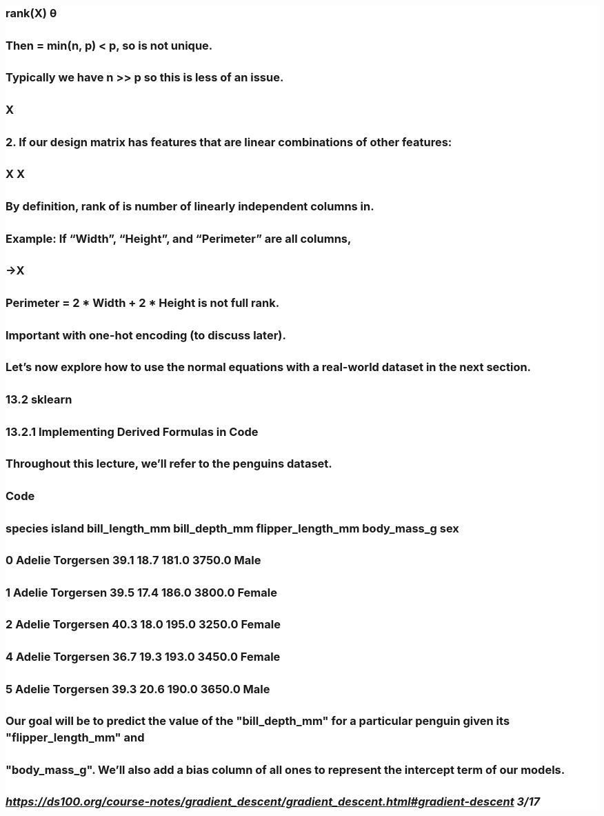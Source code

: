 ### rank(X) θ
### Then = min(n, p) < p, so is not unique.
### Typically we have n >> p so this is less of an issue.
### X
### 2. If our design matrix has features that are linear combinations of other features:
### X X
### By definition, rank of is number of linearly independent columns in.
### Example: If “Width”, “Height”, and “Perimeter” are all columns,
### →X
### Perimeter = 2 * Width + 2 * Height is not full rank.
### Important with one-hot encoding (to discuss later).
### Letʼs now explore how to use the normal equations with a real-world dataset in the next section.
### 13.2 sklearn
### 13.2.1 Implementing Derived Formulas in Code
### Throughout this lecture, weʼll refer to the penguins dataset.
### Code
### species island bill_length_mm bill_depth_mm flipper_length_mm body_mass_g sex
### 0 Adelie Torgersen 39.1 18.7 181.0 3750.0 Male
### 1 Adelie Torgersen 39.5 17.4 186.0 3800.0 Female
### 2 Adelie Torgersen 40.3 18.0 195.0 3250.0 Female
### 4 Adelie Torgersen 36.7 19.3 193.0 3450.0 Female
### 5 Adelie Torgersen 39.3 20.6 190.0 3650.0 Male
### Our goal will be to predict the value of the "bill_depth_mm" for a particular penguin given its "flipper_length_mm" and
### "body_mass_g". Weʼll also add a bias column of all ones to represent the intercept term of our models.
### _https://ds100.org/course-notes/gradient_descent/gradient_descent.html#gradient-descent 3/17_
